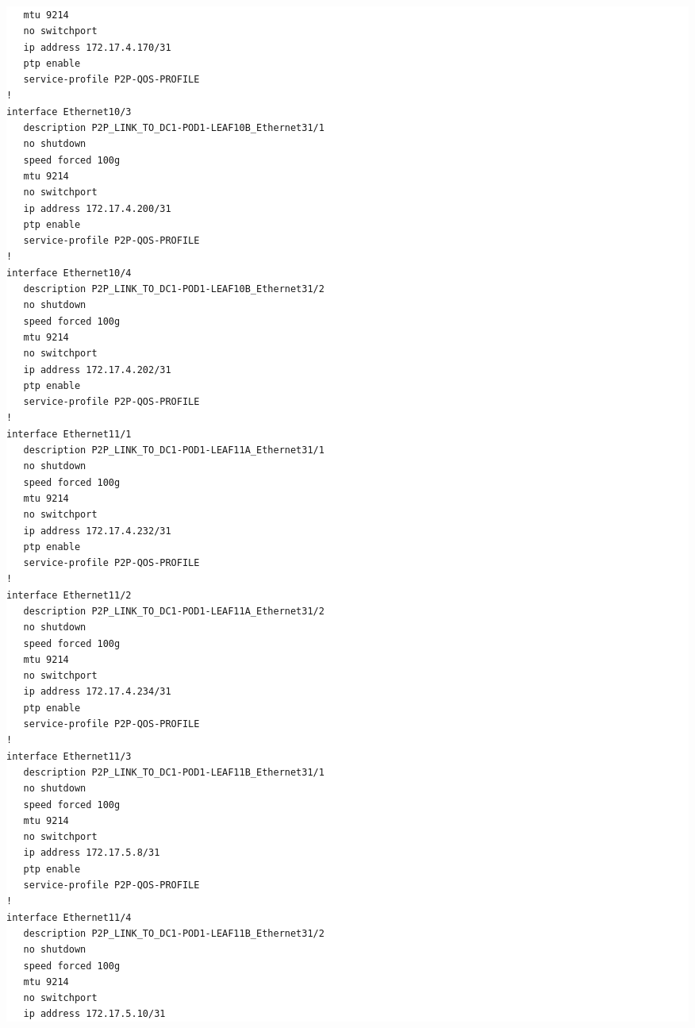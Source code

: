 ```eos
   mtu 9214
   no switchport
   ip address 172.17.4.170/31
   ptp enable
   service-profile P2P-QOS-PROFILE
!
interface Ethernet10/3
   description P2P_LINK_TO_DC1-POD1-LEAF10B_Ethernet31/1
   no shutdown
   speed forced 100g
   mtu 9214
   no switchport
   ip address 172.17.4.200/31
   ptp enable
   service-profile P2P-QOS-PROFILE
!
interface Ethernet10/4
   description P2P_LINK_TO_DC1-POD1-LEAF10B_Ethernet31/2
   no shutdown
   speed forced 100g
   mtu 9214
   no switchport
   ip address 172.17.4.202/31
   ptp enable
   service-profile P2P-QOS-PROFILE
!
interface Ethernet11/1
   description P2P_LINK_TO_DC1-POD1-LEAF11A_Ethernet31/1
   no shutdown
   speed forced 100g
   mtu 9214
   no switchport
   ip address 172.17.4.232/31
   ptp enable
   service-profile P2P-QOS-PROFILE
!
interface Ethernet11/2
   description P2P_LINK_TO_DC1-POD1-LEAF11A_Ethernet31/2
   no shutdown
   speed forced 100g
   mtu 9214
   no switchport
   ip address 172.17.4.234/31
   ptp enable
   service-profile P2P-QOS-PROFILE
!
interface Ethernet11/3
   description P2P_LINK_TO_DC1-POD1-LEAF11B_Ethernet31/1
   no shutdown
   speed forced 100g
   mtu 9214
   no switchport
   ip address 172.17.5.8/31
   ptp enable
   service-profile P2P-QOS-PROFILE
!
interface Ethernet11/4
   description P2P_LINK_TO_DC1-POD1-LEAF11B_Ethernet31/2
   no shutdown
   speed forced 100g
   mtu 9214
   no switchport
   ip address 172.17.5.10/31
```